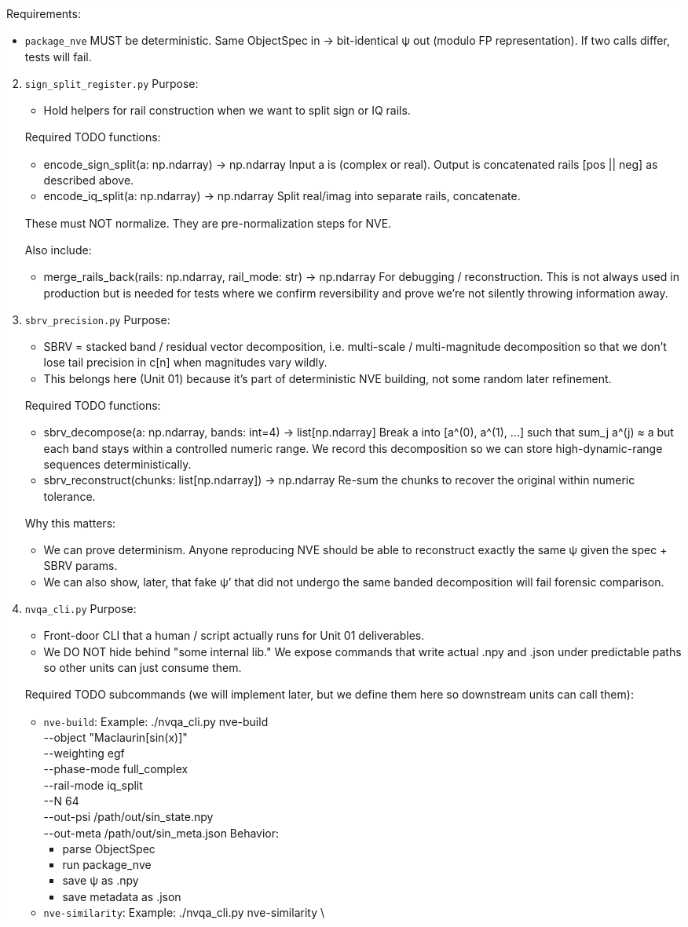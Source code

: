    Requirements:
   - `package_nve` MUST be deterministic. Same ObjectSpec in → bit-identical ψ out (modulo FP representation). If two calls differ, tests will fail.

2. `sign_split_register.py`
   Purpose:
   - Hold helpers for rail construction when we want to split sign or IQ rails.

   Required TODO functions:
   - encode_sign_split(a: np.ndarray) -> np.ndarray
     Input a is (complex or real). Output is concatenated rails [pos || neg] as described above.
   - encode_iq_split(a: np.ndarray) -> np.ndarray
     Split real/imag into separate rails, concatenate.

   These must NOT normalize. They are pre-normalization steps for NVE.

   Also include:
   - merge_rails_back(rails: np.ndarray, rail_mode: str) -> np.ndarray
     For debugging / reconstruction. This is not always used in production but is needed for tests where we confirm reversibility and prove we’re not silently throwing information away.

3. `sbrv_precision.py`
   Purpose:
   - SBRV = stacked band / residual vector decomposition, i.e. multi-scale / multi-magnitude decomposition so that we don’t lose tail precision in c[n] when magnitudes vary wildly.
   - This belongs here (Unit 01) because it’s part of deterministic NVE building, not some random later refinement.

   Required TODO functions:
   - sbrv_decompose(a: np.ndarray, bands: int=4) -> list[np.ndarray]
     Break a into [a^(0), a^(1), ...] such that sum_j a^(j) ≈ a but each band stays within a controlled numeric range.
     We record this decomposition so we can store high-dynamic-range sequences deterministically.
   - sbrv_reconstruct(chunks: list[np.ndarray]) -> np.ndarray
     Re-sum the chunks to recover the original within numeric tolerance.

   Why this matters:
   - We can prove determinism. Anyone reproducing NVE should be able to reconstruct exactly the same ψ given the spec + SBRV params.
   - We can also show, later, that fake ψ’ that did not undergo the same banded decomposition will fail forensic comparison.

4. `nvqa_cli.py`
   Purpose:
   - Front-door CLI that a human / script actually runs for Unit 01 deliverables.
   - We DO NOT hide behind "some internal lib." We expose commands that write actual .npy and .json under predictable paths so other units can just consume them.

   Required TODO subcommands (we will implement later, but we define them here so downstream units can call them):
   - `nve-build`:
       Example:
       ./nvqa_cli.py nve-build \
         --object "Maclaurin[sin(x)]" \
         --weighting egf \
         --phase-mode full_complex \
         --rail-mode iq_split \
         --N 64 \
         --out-psi /path/out/sin_state.npy \
         --out-meta /path/out/sin_meta.json
       Behavior:
       * parse ObjectSpec
       * run package_nve
       * save ψ as .npy
       * save metadata as .json
   - `nve-similarity`:
       Example:
       ./nvqa_cli.py nve-similarity \